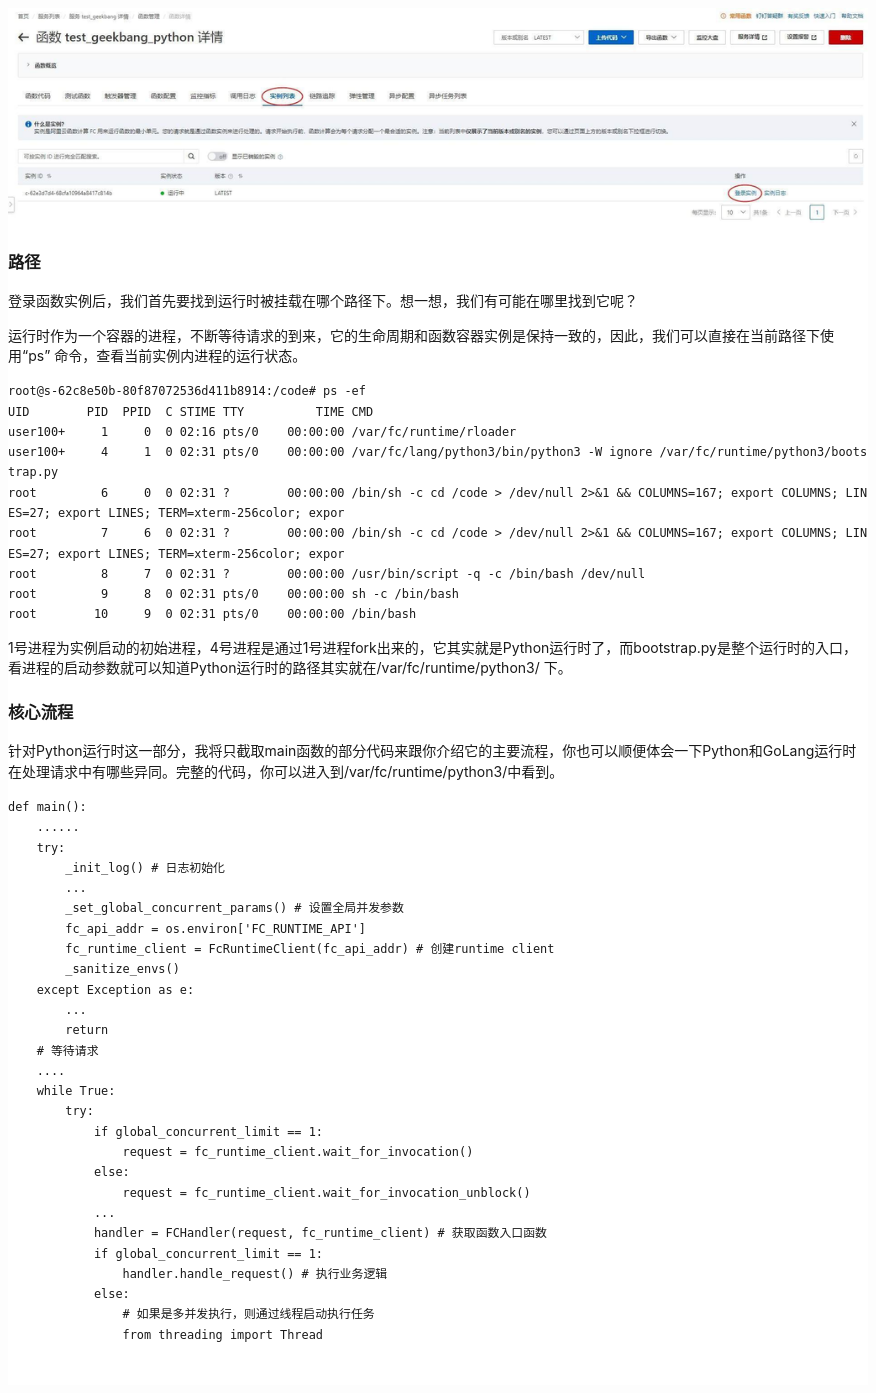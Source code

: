 <p><img alt="图片" src="assets/45da618709884d8cb9692ec1b1b5f7a1.jpg"/></p>
<h3 id="路径">路径</h3>
<p>登录函数实例后，我们首先要找到运行时被挂载在哪个路径下。想一想，我们有可能在哪里找到它呢？</p>
<p>运行时作为一个容器的进程，不断等待请求的到来，它的生命周期和函数容器实例是保持一致的，因此，我们可以直接在当前路径下使用“ps” 命令，查看当前实例内进程的运行状态。</p>
<pre><code class="language-go">root@s-62c8e50b-80f87072536d411b8914:/code# ps -ef
UID        PID  PPID  C STIME TTY          TIME CMD
user100+     1     0  0 02:16 pts/0    00:00:00 /var/fc/runtime/rloader
user100+     4     1  0 02:31 pts/0    00:00:00 /var/fc/lang/python3/bin/python3 -W ignore /var/fc/runtime/python3/bootstrap.py
root         6     0  0 02:31 ?        00:00:00 /bin/sh -c cd /code &gt; /dev/null 2&gt;&amp;1 &amp;&amp; COLUMNS=167; export COLUMNS; LINES=27; export LINES; TERM=xterm-256color; expor
root         7     6  0 02:31 ?        00:00:00 /bin/sh -c cd /code &gt; /dev/null 2&gt;&amp;1 &amp;&amp; COLUMNS=167; export COLUMNS; LINES=27; export LINES; TERM=xterm-256color; expor
root         8     7  0 02:31 ?        00:00:00 /usr/bin/script -q -c /bin/bash /dev/null
root         9     8  0 02:31 pts/0    00:00:00 sh -c /bin/bash
root        10     9  0 02:31 pts/0    00:00:00 /bin/bash
</code></pre>
<p>1号进程为实例启动的初始进程，4号进程是通过1号进程fork出来的，它其实就是Python运行时了，而bootstrap.py是整个运行时的入口，看进程的启动参数就可以知道Python运行时的路径其实就在/var/fc/runtime/python3/ 下。</p>
<h3 id="核心流程">核心流程</h3>
<p>针对Python运行时这一部分，我将只截取main函数的部分代码来跟你介绍它的主要流程，你也可以顺便体会一下Python和GoLang运行时在处理请求中有哪些异同。完整的代码，你可以进入到/var/fc/runtime/python3/中看到。</p>
<pre><code class="language-go">def main():
    ......
    try:
        _init_log() # 日志初始化
        ...
        _set_global_concurrent_params() # 设置全局并发参数
        fc_api_addr = os.environ['FC_RUNTIME_API']
        fc_runtime_client = FcRuntimeClient(fc_api_addr) # 创建runtime client
        _sanitize_envs()
    except Exception as e:
        ...
        return
    # 等待请求
    ....
    while True:
        try:
            if global_concurrent_limit == 1:
                request = fc_runtime_client.wait_for_invocation()
            else:
                request = fc_runtime_client.wait_for_invocation_unblock()
            ...
            handler = FCHandler(request, fc_runtime_client) # 获取函数入口函数
            if global_concurrent_limit == 1:
                handler.handle_request() # 执行业务逻辑
            else:
                # 如果是多并发执行，则通过线程启动执行任务
                from threading import Thread